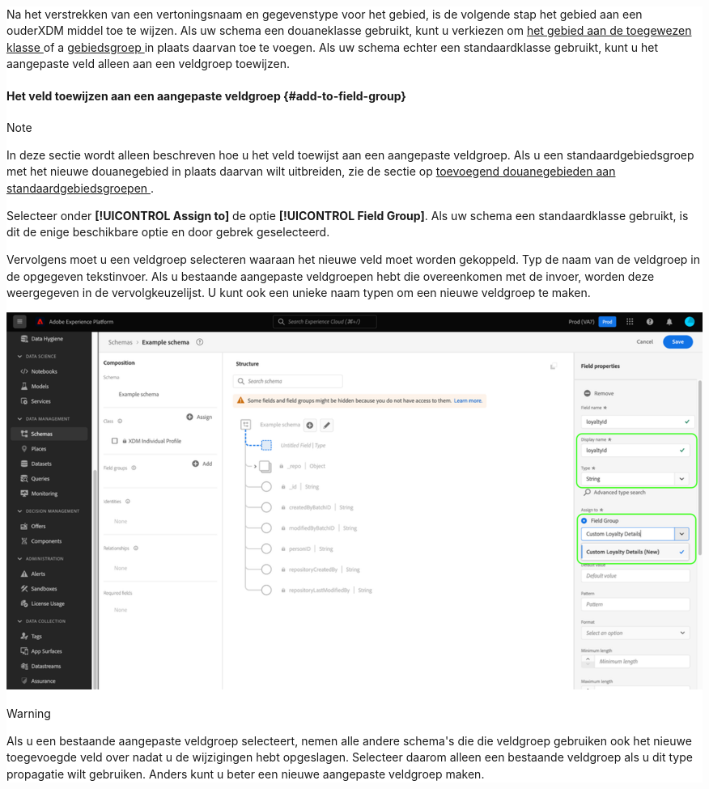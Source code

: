 Na het verstrekken van een vertoningsnaam en gegevenstype voor het gebied, is de volgende stap het gebied aan een ouderXDM middel toe te wijzen. Als uw schema een douaneklasse gebruikt, kunt u verkiezen om [ het gebied aan de toegewezen klasse ](#add-to-class) of a [ gebiedsgroep ](#add-to-field-group) in plaats daarvan toe te voegen. Als uw schema echter een standaardklasse gebruikt, kunt u het aangepaste veld alleen aan een veldgroep toewijzen.

#### Het veld toewijzen aan een aangepaste veldgroep {#add-to-field-group}

>[!NOTE]
>
>In deze sectie wordt alleen beschreven hoe u het veld toewijst aan een aangepaste veldgroep. Als u een standaardgebiedsgroep met het nieuwe douanegebied in plaats daarvan wilt uitbreiden, zie de sectie op [ toevoegend douanegebieden aan standaardgebiedsgroepen ](#custom-fields-for-standard-groups).

Selecteer onder **[!UICONTROL Assign to]** de optie **[!UICONTROL Field Group]**. Als uw schema een standaardklasse gebruikt, is dit de enige beschikbare optie en door gebrek geselecteerd.

Vervolgens moet u een veldgroep selecteren waaraan het nieuwe veld moet worden gekoppeld. Typ de naam van de veldgroep in de opgegeven tekstinvoer. Als u bestaande aangepaste veldgroepen hebt die overeenkomen met de invoer, worden deze weergegeven in de vervolgkeuzelijst. U kunt ook een unieke naam typen om een nieuwe veldgroep te maken.

![ Uitgezochte gebiedsgroep ](../../images/ui/resources/schemas/select-field-group.png)

>[!WARNING]
>
>Als u een bestaande aangepaste veldgroep selecteert, nemen alle andere schema&#39;s die die veldgroep gebruiken ook het nieuwe toegevoegde veld over nadat u de wijzigingen hebt opgeslagen. Selecteer daarom alleen een bestaande veldgroep als u dit type propagatie wilt gebruiken. Anders kunt u beter een nieuwe aangepaste veldgroep maken.
